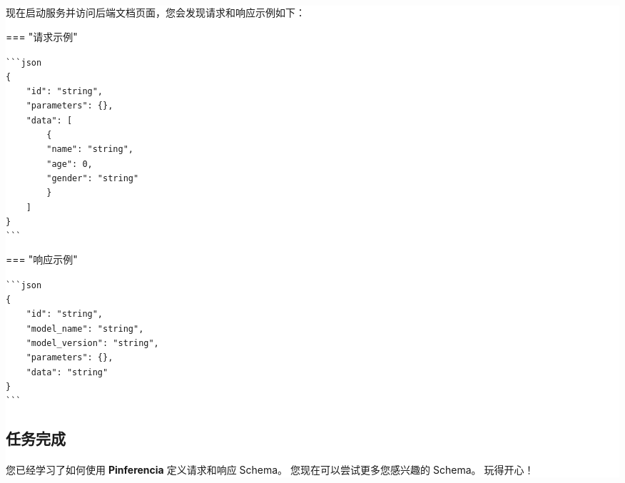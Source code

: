 现在启动服务并访问后端文档页面，您会发现请求和响应示例如下：

=== "请求示例"

    ```json
    {
        "id": "string",
        "parameters": {},
        "data": [
            {
            "name": "string",
            "age": 0,
            "gender": "string"
            }
        ]
    }
    ```

=== "响应示例"

    ```json
    {
        "id": "string",
        "model_name": "string",
        "model_version": "string",
        "parameters": {},
        "data": "string"
    }
    ```

## 任务完成

您已经学习了如何使用 **Pinferencia** 定义请求和响应 Schema。 您现在可以尝试更多您感兴趣的 Schema。 玩得开心！
